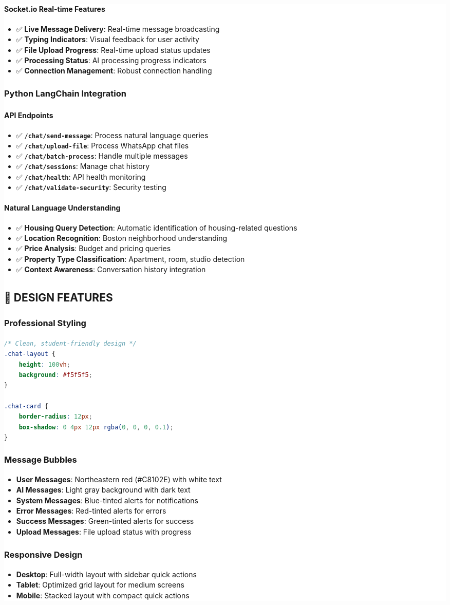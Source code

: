 #### **Socket.io Real-time Features**
- ✅ **Live Message Delivery**: Real-time message broadcasting
- ✅ **Typing Indicators**: Visual feedback for user activity
- ✅ **File Upload Progress**: Real-time upload status updates
- ✅ **Processing Status**: AI processing progress indicators
- ✅ **Connection Management**: Robust connection handling

### **Python LangChain Integration**

#### **API Endpoints**
- ✅ **`/chat/send-message`**: Process natural language queries
- ✅ **`/chat/upload-file`**: Process WhatsApp chat files
- ✅ **`/chat/batch-process`**: Handle multiple messages
- ✅ **`/chat/sessions`**: Manage chat history
- ✅ **`/chat/health`**: API health monitoring
- ✅ **`/chat/validate-security`**: Security testing

#### **Natural Language Understanding**
- ✅ **Housing Query Detection**: Automatic identification of housing-related questions
- ✅ **Location Recognition**: Boston neighborhood understanding
- ✅ **Price Analysis**: Budget and pricing queries
- ✅ **Property Type Classification**: Apartment, room, studio detection
- ✅ **Context Awareness**: Conversation history integration

## 🎨 **DESIGN FEATURES**

### **Professional Styling**
```css
/* Clean, student-friendly design */
.chat-layout {
    height: 100vh;
    background: #f5f5f5;
}

.chat-card {
    border-radius: 12px;
    box-shadow: 0 4px 12px rgba(0, 0, 0, 0.1);
}
```

### **Message Bubbles**
- **User Messages**: Northeastern red (#C8102E) with white text
- **AI Messages**: Light gray background with dark text
- **System Messages**: Blue-tinted alerts for notifications
- **Error Messages**: Red-tinted alerts for errors
- **Success Messages**: Green-tinted alerts for success
- **Upload Messages**: File upload status with progress

### **Responsive Design**
- **Desktop**: Full-width layout with sidebar quick actions
- **Tablet**: Optimized grid layout for medium screens
- **Mobile**: Stacked layout with compact quick actions
